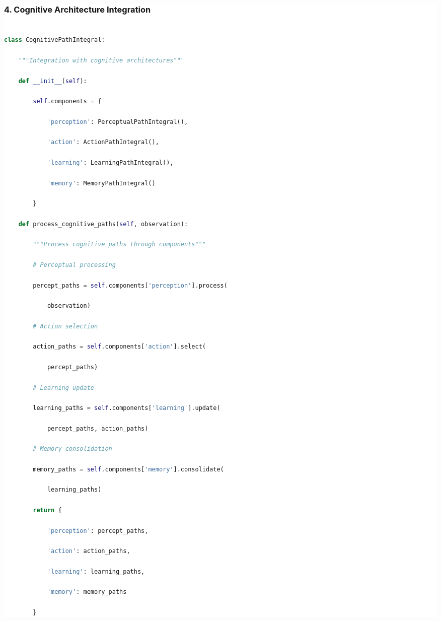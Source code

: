 ### 4. Cognitive Architecture Integration

```python

class CognitivePathIntegral:

    """Integration with cognitive architectures"""

    def __init__(self):

        self.components = {

            'perception': PerceptualPathIntegral(),

            'action': ActionPathIntegral(),

            'learning': LearningPathIntegral(),

            'memory': MemoryPathIntegral()

        }

    def process_cognitive_paths(self, observation):

        """Process cognitive paths through components"""

        # Perceptual processing

        percept_paths = self.components['perception'].process(

            observation)

        # Action selection

        action_paths = self.components['action'].select(

            percept_paths)

        # Learning update

        learning_paths = self.components['learning'].update(

            percept_paths, action_paths)

        # Memory consolidation

        memory_paths = self.components['memory'].consolidate(

            learning_paths)

        return {

            'perception': percept_paths,

            'action': action_paths,

            'learning': learning_paths,

            'memory': memory_paths

        }

```
